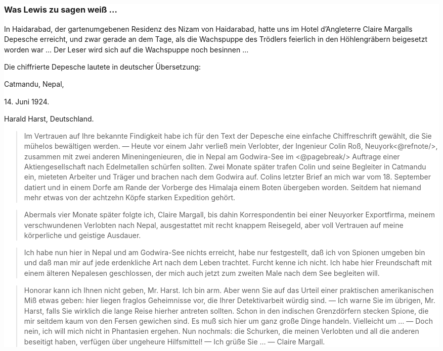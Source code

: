 <h3>Was Lewis zu sagen weiß …</h3>

In Haidarabad, der gartenumgebenen Residenz des
Nizam von Haidarabad, hatte uns im Hotel d’Angleterre
Claire Margalls Depesche erreicht, und zwar gerade an dem
Tage, als die Wachspuppe des Trödlers feierlich in den
Höhlengräbern beigesetzt worden war … Der Leser wird
sich auf die Wachspuppe noch besinnen …

Die chiffrierte Depesche lautete in deutscher Übersetzung:

<p class="right">Catmandu, Nepal,</p>
<p class="right">14. Juni 1924.</p>
<p class="centered">Harald Harst, Deutschland.</p>

> Im Vertrauen auf Ihre bekannte Findigkeit habe
ich für den Text der Depesche eine einfache Chiffreschrift
gewählt, die Sie mühelos bewältigen werden. — Heute
vor einem Jahr verließ mein Verlobter, der Ingenieur
Colin Roß, Neuyork<@refnote/>, zusammen mit zwei anderen
Mineningenieuren, die in Nepal am Godwira-See im
<@pagebreak/>
Auftrage einer Aktiengesellschaft nach Edelmetallen
schürfen sollten. Zwei Monate später trafen Colin und
seine Begleiter in Catmandu ein, mieteten Arbeiter und
Träger und brachen nach dem Godwira auf. Colins
letzter Brief an mich war vom 18. September datiert
und in einem Dorfe am Rande der Vorberge des Himalaja
einem Boten übergeben worden. Seitdem hat
niemand mehr etwas von der achtzehn Köpfe starken
Expedition gehört.

> Abermals vier Monate später folgte ich, Claire
Margall, bis dahin Korrespondentin bei einer Neuyorker
Exportfirma, meinem verschwundenen Verlobten
nach Nepal, ausgestattet mit recht knappem Reisegeld,
aber voll Vertrauen auf meine körperliche und geistige
Ausdauer.

> Ich habe nun hier in Nepal und am Godwira-See
nichts erreicht, habe nur festgestellt, daß ich von Spionen
umgeben bin und daß man mir auf jede erdenkliche
Art nach dem Leben trachtet. Furcht kenne ich nicht.
Ich habe hier Freundschaft mit einem älteren Nepalesen
geschlossen, der mich auch jetzt zum zweiten Male nach
dem See begleiten will.

> Honorar kann ich Ihnen nicht geben, Mr. Harst.
Ich bin arm. Aber wenn Sie auf das Urteil einer
praktischen amerikanischen Miß etwas geben: hier liegen
fraglos Geheimnisse vor, die Ihrer Detektivarbeit
würdig sind. — Ich warne Sie im übrigen, Mr. Harst,
falls Sie wirklich die lange Reise hierher antreten
sollten. Schon in den indischen Grenzdörfern stecken
Spione, die mir seitdem kaum von den Fersen gewichen
sind. Es muß sich hier um ganz große Dinge handeln.
Vielleicht um … — Doch nein, ich will mich nicht in
Phantasien ergehen. Nun nochmals: die Schurken, die
meinen Verlobten und all die anderen beseitigt haben,
verfügen über ungeheure Hilfsmittel! — Ich grüße
Sie … — Claire Margall.
